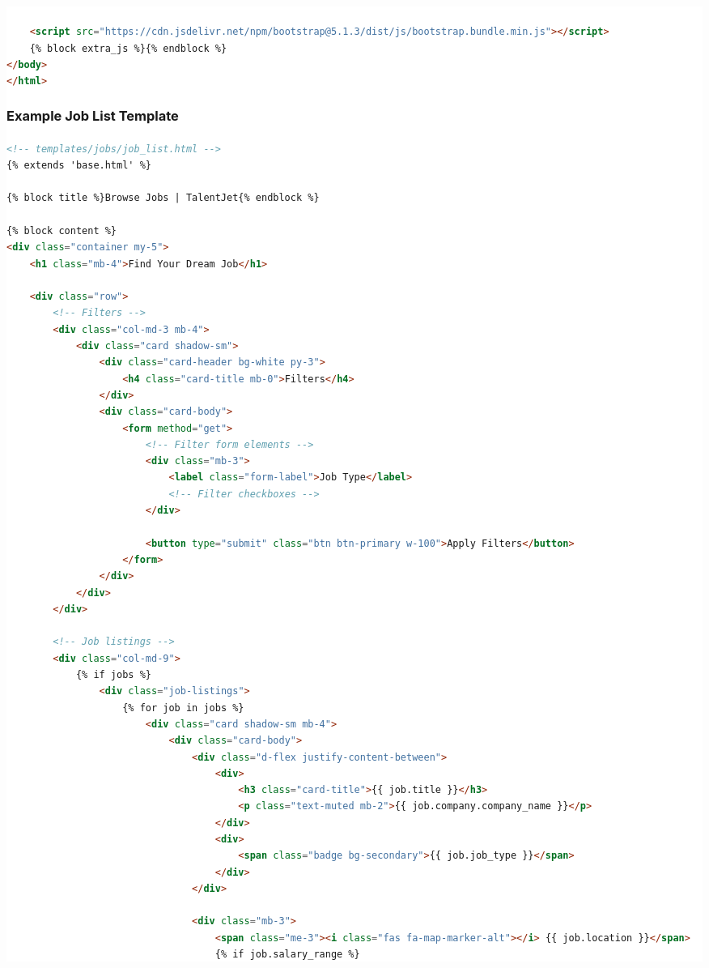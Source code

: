 ```html

    <script src="https://cdn.jsdelivr.net/npm/bootstrap@5.1.3/dist/js/bootstrap.bundle.min.js"></script>
    {% block extra_js %}{% endblock %}
</body>
</html>
```

### Example Job List Template
```html
<!-- templates/jobs/job_list.html -->
{% extends 'base.html' %}

{% block title %}Browse Jobs | TalentJet{% endblock %}

{% block content %}
<div class="container my-5">
    <h1 class="mb-4">Find Your Dream Job</h1>

    <div class="row">
        <!-- Filters -->
        <div class="col-md-3 mb-4">
            <div class="card shadow-sm">
                <div class="card-header bg-white py-3">
                    <h4 class="card-title mb-0">Filters</h4>
                </div>
                <div class="card-body">
                    <form method="get">
                        <!-- Filter form elements -->
                        <div class="mb-3">
                            <label class="form-label">Job Type</label>
                            <!-- Filter checkboxes -->
                        </div>

                        <button type="submit" class="btn btn-primary w-100">Apply Filters</button>
                    </form>
                </div>
            </div>
        </div>

        <!-- Job listings -->
        <div class="col-md-9">
            {% if jobs %}
                <div class="job-listings">
                    {% for job in jobs %}
                        <div class="card shadow-sm mb-4">
                            <div class="card-body">
                                <div class="d-flex justify-content-between">
                                    <div>
                                        <h3 class="card-title">{{ job.title }}</h3>
                                        <p class="text-muted mb-2">{{ job.company.company_name }}</p>
                                    </div>
                                    <div>
                                        <span class="badge bg-secondary">{{ job.job_type }}</span>
                                    </div>
                                </div>

                                <div class="mb-3">
                                    <span class="me-3"><i class="fas fa-map-marker-alt"></i> {{ job.location }}</span>
                                    {% if job.salary_range %}
```